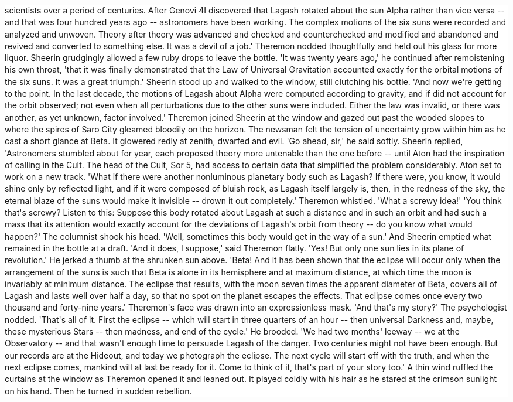 scientists  over  a  period of  centuries.  After  Genovi 4I discovered that
Lagash rotated about the sun Alpha rather than  vice versa  --  and that was
four hundred years ago -- astronomers have been working. The complex motions
of the  six suns were recorded and analyzed and unwoven. Theory after theory
was  advanced and checked and counterchecked and modified and abandoned  and
revived and converted to something else. It was a devil of a job.'
     Theremon nodded thoughtfully  and held  out his  glass for more liquor.
Sheerin grudgingly allowed a few ruby drops to leave the bottle.
     'It was  twenty  years  ago,'  he continued  after remoistening his own
throat,  'that  it  was  finally  demonstrated  that  the  Law  of Universal
Gravitation accounted exactly  for the orbital motions  of  the six suns. It
was a great triumph.'
     Sheerin stood up  and walked to the window, still clutching his bottle.
'And now  we're  getting to the point. In  the  last decade,  the motions of
Lagash  about Alpha  were  computed  according to  gravity, and  if did  not
account for the  orbit observed; not even when all  perturbations due to the
other suns were included. Either the law  was invalid, or there was another,
as yet unknown, factor involved.'
     Theremon  joined Sheerin at the  window  and gazed  out past the wooded
slopes to where the spires of Saro City gleamed bloodily on the horizon. The
newsman felt the  tension of uncertainty grow within him as he cast a  short
glance at Beta. It glowered redly at zenith, dwarfed and evil.
     'Go ahead, sir,' he said softly.
     Sheerin  replied,  'Astronomers stumbled about for year,  each proposed
theory more untenable than the one before -- until Aton had the  inspiration
of calling in the Cult.  The head of the Cult, Sor  5, had access to certain
data  that simplified the  problem  considerably. Aton set to  work on a new
track.
     'What if  there were another nonluminous planetary body such as Lagash?
If there were, you know,  it would  shine only by reflected light, and if it
were  composed of  bluish rock, as  Lagash itself largely  is, then, in  the
redness of the sky, the eternal blaze of the suns would make it invisible --
drown it out completely.'
     Theremon whistled. 'What a screwy idea!'
     'You think  that's  screwy? Listen  to this: Suppose  this body rotated
about Lagash at such a distance and in  such an  orbit  and had such  a mass
that its  attention  would exactly account  for the  deviations  of Lagash's
orbit from theory -- do you know what would happen?'
     The columnist shook his head.
     'Well, sometimes this body would  get in the way of a sun.' And Sheerin
emptied what remained in the bottle at a draft.
     'And it does, I suppose,' said Theremon flatly.
     'Yes!  But only one  sun lies  in its plane of revolution.' He jerked a
thumb at  the  shrunken  sun above. 'Beta! And it  has been  shown  that the
eclipse will occur only when the arrangement  of the suns is such that  Beta
is alone in its hemisphere and at maximum distance, at which  time  the moon
is  invariably at minimum  distance. The eclipse that results, with the moon
seven times the apparent diameter of Beta, covers all  of  Lagash  and lasts
well over half  a day, so  that no  spot on  the planet escapes the effects.
That eclipse comes once every two thousand and forty-nine years.'
     Theremon's face was drawn into an expressionless mask.
     'And that's my story?'
     The psychologist nodded. 'That's all of  it. First the eclipse -- which
will start in  three quarters of  an  hour --  then  universal Darkness and,
maybe, these mysterious Stars -- then madness, and end of the cycle.'
     He  brooded. 'We had two months' leeway -- we at the Observatory -- and
that wasn't enough  time to  persuade  Lagash of  the danger.  Two centuries
might not have been enough. But our records are at the Hideout, and today we
photograph the eclipse.  The next  cycle will start off with the  truth, and
when the  next eclipse  comes, mankind will at last be ready for it. Come to
think of it, that's part of your story too.'
     A thin  wind ruffled the  curtains at the window as Theremon opened  it
and leaned out. It played  coldly with his hair  as he stared at the crimson
sunlight on his hand. Then he turned in sudden rebellion.